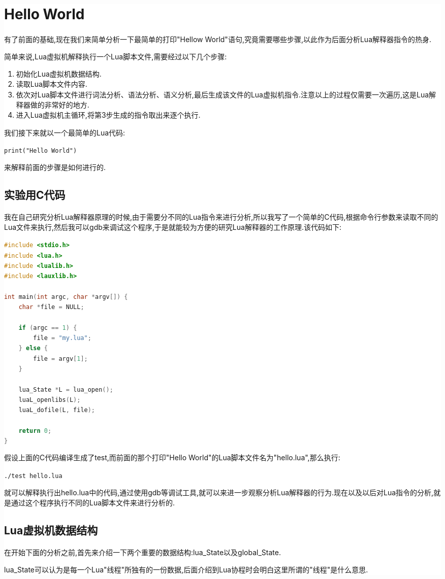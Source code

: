 # Hello World

有了前面的基础,现在我们来简单分析一下最简单的打印"Hellow World"语句,究竟需要哪些步骤,以此作为后面分析Lua解释器指令的热身.

简单来说,Lua虚拟机解释执行一个Lua脚本文件,需要经过以下几个步骤:

1. 初始化Lua虚拟机数据结构.
2. 读取Lua脚本文件内容.
3. 依次对Lua脚本文件进行词法分析、语法分析、语义分析,最后生成该文件的Lua虚拟机指令.注意以上的过程仅需要一次遍历,这是Lua解释器做的非常好的地方.
4. 进入Lua虚拟机主循环,将第3步生成的指令取出来逐个执行.

我们接下来就以一个最简单的Lua代码:
	
	print("Hello World")

来解释前面的步骤是如何进行的.

## 实验用C代码
我在自己研究分析Lua解释器原理的时候,由于需要分不同的Lua指令来进行分析,所以我写了一个简单的C代码,根据命令行参数来读取不同的Lua文件来执行,然后我可以gdb来调试这个程序,于是就能较为方便的研究Lua解释器的工作原理.该代码如下:

```C
#include <stdio.h>
#include <lua.h>
#include <lualib.h>
#include <lauxlib.h>

int main(int argc, char *argv[]) {
  	char *file = NULL;
  		
  	if (argc == 1) {
    	file = "my.lua";
  	} else {
    	file = argv[1];
  	}

  	lua_State *L = lua_open();
  	luaL_openlibs(L);
  	luaL_dofile(L, file);

  	return 0;
}
```
	
假设上面的C代码编译生成了test,而前面的那个打印"Hello World"的Lua脚本文件名为"hello.lua",那么执行:

	./test hello.lua
就可以解释执行出hello.lua中的代码,通过使用gdb等调试工具,就可以来进一步观察分析Lua解释器的行为.现在以及以后对Lua指令的分析,就是通过这个程序执行不同的Lua脚本文件来进行分析的.

## Lua虚拟机数据结构
在开始下面的分析之前,首先来介绍一下两个重要的数据结构:lua_State以及global\_State.

lua\_State可以认为是每一个Lua"线程"所独有的一份数据,后面介绍到Lua协程时会明白这里所谓的"线程"是什么意思.
